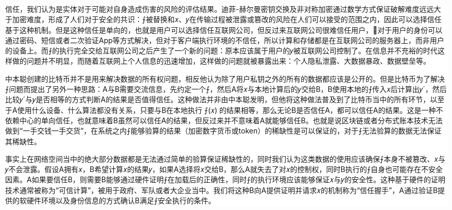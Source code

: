 信任，我们认为是实体对于可能对自身造成伤害的风险的评估结果。迪菲-赫尔曼密钥交换及非对称加密通过数学方式保证破解难度远远大于加密难度，形成了人们对于安全的共识：⨍被替换和𝑥、𝑦在传输过程被泄露或篡改的风险在人们可以接受的范围之内，因此可以选择信任基于这种机制。但是这种信任是单向的，也就是用户可以选择信任互联网公司，但反过来互联网公司很难信任用户，对于用户的身份可以通过密码、短信或者二次验证App等方式解决，但对于客户端执行环境的不信任，所以计算和存储都是在互联网公司的服务器上，而非用户的设备上。而⨍的执行完全交给互联网公司之后产生了一个新的问题：原本应该属于用户的𝑦被互联网公司控制了。在信息并不充裕的时代这样做的问题并不明显，而随着互联网上个人信息的迅速增加，这样做的问题就被暴露出来：个人隐私泄露、大数据暴政、数据壁垒等。

中本聪创建的比特币并不是用来解决数据的所有权问题，相反他认为除了用户私钥之外的所有的数据都应该是公开的。但是比特币为了解决⨍问题而提出了另外一种思路：A与B需要交流信息，先约定一个⨍，然后A将𝑥与本地计算后的𝑦交给B，B使用本地的⨍传入𝑥后计算出𝑦´，然后比较𝑦´与𝑦是否相等的方式判断A的结果是否值得信任。这种做法并非由中本聪发明，但他将这种做法普及到了比特币当中的所有环节，以至于A使用什么设备、什么算法都没有关系，只要与B在本地执行 ⨍(𝑥) 的结果相等，那么无论B是否信任A，都可以信任A的结果。这是一种不依赖中心的单向信任，也就意味着B虽然可以信任A的结果，但反过来并不意味着A就能够信任B。也就是说区块链或者分布式账本技术无法做到“一手交钱一手交货”，在系统之内⨍能够验算的结果（加密数字货币或token）的稀缺性是可以保证的，对于⨍无法验算的数据无法保证其稀缺性。

事实上在网络空间当中的绝大部分数据都是无法通过简单的验算保证稀缺性的，同时我们认为这类数据的使用应该确保⨍本身不被篡改、𝑥与𝑦不会泄露。假设A拥有𝑥，B希望计算𝑥的结果𝑦，如果A选择将𝑥交给B，那么A就失去了对𝑥的控制权，同时B执行的⨍自身也可能存在不安全因素。A如果要信任B，则需要B能够通过硬件证明⨍在加载后的正确性，同时⨍的执行环境应该能够保证𝑥与𝑦的安全性。这种基于硬件的证明技术通常被称为“可信计算”，被用于政府、军队或者大企业当中。我们将这种B向A提供证明并请求𝑥的机制称为“信任握手”，A通过验证B提供的软硬件环境以及身份信息的方式确认B满足⨍安全执行的条件。

